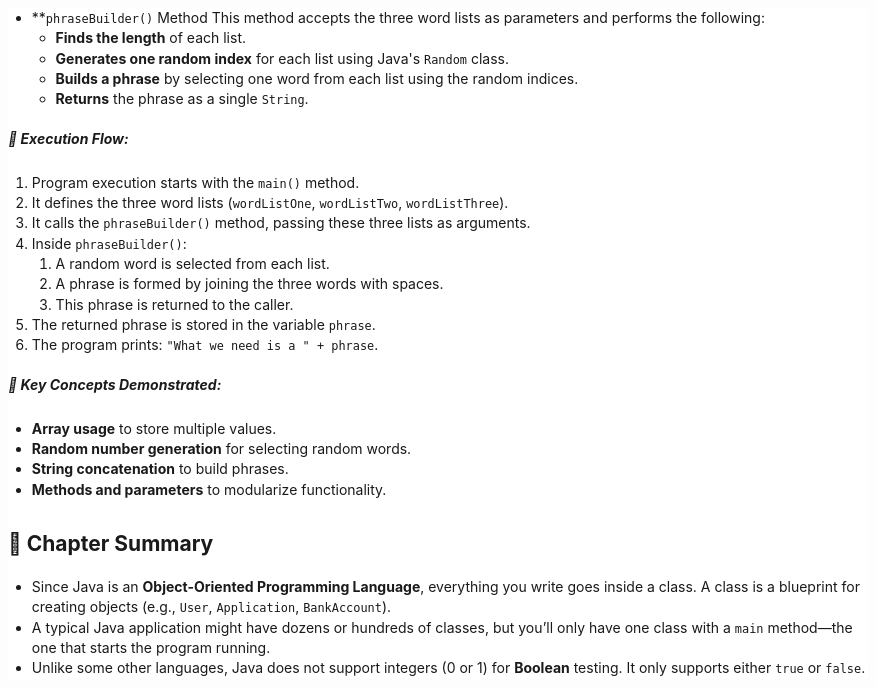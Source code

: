 
-  **`phraseBuilder()` Method
	This method accepts the three word lists as parameters and performs the following:
	- **Finds the length** of each list.    
	- **Generates one random index** for each list using Java's `Random` class.    
	- **Builds a phrase** by selecting one word from each list using the random indices.    
	- **Returns** the phrase as a single `String`.
#####  🔁 Execution Flow:
1. Program execution starts with the `main()` method.
2. It defines the three word lists (`wordListOne`, `wordListTwo`, `wordListThree`).
3. It calls the `phraseBuilder()` method, passing these three lists as arguments.
4. Inside `phraseBuilder()`:
	1. A random word is selected from each list.
	2. A phrase is formed by joining the three words with spaces.
	3. This phrase is returned to the caller.
5. The returned phrase is stored in the variable `phrase`.
6. The program prints: `"What we need is a " + phrase`.
##### 🧠 Key Concepts Demonstrated:
- **Array usage** to store multiple values.
- **Random number generation** for selecting random words.
- **String concatenation** to build phrases.
- **Methods and parameters** to modularize functionality.
## 🧾 Chapter Summary
- Since Java is an **Object-Oriented Programming Language**, everything you write goes inside a class. A class is a blueprint for creating objects (e.g., `User`, `Application`, `BankAccount`).
- A typical Java application might have dozens or hundreds of classes, but you’ll only have one class with a `main` method—the one that starts the program running.
- Unlike some other languages, Java does not support integers (0 or 1) for **Boolean** testing. It only supports either `true` or `false`.